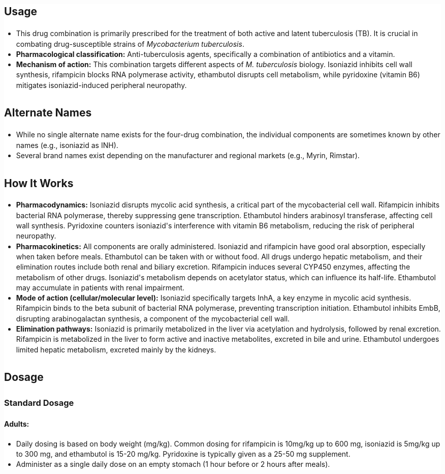 ## **Usage**

- This drug combination is primarily prescribed for the treatment of both active and latent tuberculosis (TB). It is crucial in combating drug-susceptible strains of *Mycobacterium tuberculosis*.
- **Pharmacological classification:**  Anti-tuberculosis agents, specifically a combination of antibiotics and a vitamin.
- **Mechanism of action:** This combination targets different aspects of *M. tuberculosis* biology. Isoniazid inhibits cell wall synthesis, rifampicin blocks RNA polymerase activity, ethambutol disrupts cell metabolism, while pyridoxine (vitamin B6) mitigates isoniazid-induced peripheral neuropathy.

## **Alternate Names**

- While no single alternate name exists for the four-drug combination, the individual components are sometimes known by other names (e.g., isoniazid as INH).
- Several brand names exist depending on the manufacturer and regional markets (e.g., Myrin, Rimstar).


## **How It Works**

- **Pharmacodynamics:** Isoniazid disrupts mycolic acid synthesis, a critical part of the mycobacterial cell wall. Rifampicin inhibits bacterial RNA polymerase, thereby suppressing gene transcription. Ethambutol hinders arabinosyl transferase, affecting cell wall synthesis. Pyridoxine counters isoniazid's interference with vitamin B6 metabolism, reducing the risk of peripheral neuropathy.
- **Pharmacokinetics:** All components are orally administered. Isoniazid and rifampicin have good oral absorption, especially when taken before meals. Ethambutol can be taken with or without food. All drugs undergo hepatic metabolism, and their elimination routes include both renal and biliary excretion. Rifampicin induces several CYP450 enzymes, affecting the metabolism of other drugs. Isoniazid's metabolism depends on acetylator status, which can influence its half-life.  Ethambutol may accumulate in patients with renal impairment.
- **Mode of action (cellular/molecular level):**  Isoniazid specifically targets InhA, a key enzyme in mycolic acid synthesis. Rifampicin binds to the beta subunit of bacterial RNA polymerase, preventing transcription initiation. Ethambutol inhibits EmbB, disrupting arabinogalactan synthesis, a component of the mycobacterial cell wall. 
- **Elimination pathways:** Isoniazid is primarily metabolized in the liver via acetylation and hydrolysis, followed by renal excretion. Rifampicin is metabolized in the liver to form active and inactive metabolites, excreted in bile and urine. Ethambutol undergoes limited hepatic metabolism, excreted mainly by the kidneys.


## **Dosage**

### **Standard Dosage**

#### **Adults:**

- Daily dosing is based on body weight (mg/kg).  Common dosing for rifampicin is 10mg/kg up to 600 mg, isoniazid is 5mg/kg up to 300 mg, and ethambutol is 15-20 mg/kg. Pyridoxine is typically given as a 25-50 mg supplement. 
- Administer as a single daily dose on an empty stomach (1 hour before or 2 hours after meals).
